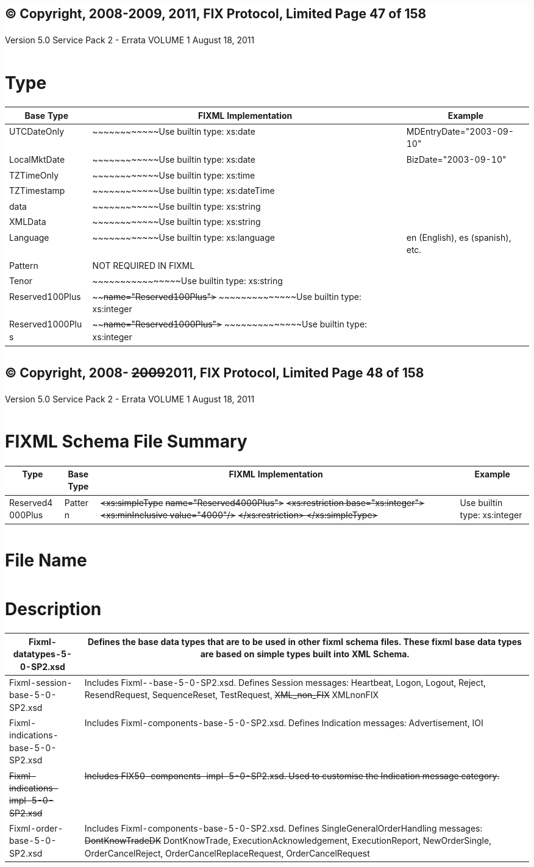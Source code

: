 © Copyright, 2008-2009, 2011, FIX Protocol, Limited                                             Page 47 of 158
---
Version 5.0 Service Pack 2 - Errata   VOLUME 1                                              August 18, 2011

# Type

| Base Type        | FIXML Implementation                                                      | Example                          |
| ---------------- | ------------------------------------------------------------------------- | -------------------------------- |
| UTCDateOnly      | ~~~~~~~~~~~~Use builtin type: xs:date                                     | MDEntryDate="2003-09-10"         |
| LocalMktDate     | ~~~~~~~~~~~~Use builtin type: xs:date                                     | BizDate="2003-09-10"             |
| TZTimeOnly       | ~~~~~~~~~~~~Use builtin type: xs:time                                     |                                  |
| TZTimestamp      | ~~~~~~~~~~~~Use builtin type: xs:dateTime                                 |                                  |
| data             | ~~~~~~~~~~~~Use builtin type: xs:string                                   |                                  |
| XMLData          | ~~~~~~~~~~~~Use builtin type: xs:string                                   |                                  |
| Language         | ~~~~~~~~~~~~Use builtin type: xs:language                                 | en (English), es (spanish), etc. |
| Pattern          | NOT REQUIRED IN FIXML                                                     |                                  |
| Tenor            | ~~~~~~~~~~~~~~~~Use builtin type: xs:string                               |                                  |
| Reserved100Plus  | ~~~~name="Reserved100Plus">~~ ~~~~~~~~~~~~~~Use builtin type: xs:integer  |                                  |
| Reserved1000Plus | ~~~~name="Reserved1000Plus">~~ ~~~~~~~~~~~~~~Use builtin type: xs:integer |                                  |

© Copyright, 2008-  ~~2009~~2011, FIX Protocol, Limited                                    Page 48 of 158
---
Version 5.0 Service Pack 2 - Errata VOLUME 1 August 18, 2011

# FIXML Schema File Summary

| Type             | Base Type | FIXML Implementation                                                                                                                                                   | Example                      |
| ---------------- | --------- | ---------------------------------------------------------------------------------------------------------------------------------------------------------------------- | ---------------------------- |
| Reserved4000Plus | Pattern   | ~~\<xs:simpleType~~ ~~name="Reserved4000Plus">~~ ~~\<xs:restriction base="xs:integer">~~ ~~\<xs:minInclusive value="4000"/>~~ ~~\</xs:restriction> \</xs:simpleType>~~ | Use builtin type: xs:integer |

# File Name

# Description

| Fixml-datatypes-5-0-SP2.xsd            | Defines the base data types that are to be used in other fixml schema files. These fixml base data types are based on simple types built into XML Schema.                                                                                               |
| -------------------------------------- | ------------------------------------------------------------------------------------------------------------------------------------------------------------------------------------------------------------------------------------------------------- |
| Fixml-session-base-5-0-SP2.xsd         | Includes Fixml--base-5-0-SP2.xsd. Defines Session messages: Heartbeat, Logon, Logout, Reject, ResendRequest, SequenceReset, TestRequest, ~~XML\_non\_FIX~~ XMLnonFIX                                                                                    |
| Fixml-indications-base-5-0-SP2.xsd     | Includes Fixml-components-base-5-0-SP2.xsd. Defines Indication messages: Advertisement, IOI                                                                                                                                                             |
| ~~Fixml-indications-impl-5-0-SP2.xsd~~ | ~~Includes FIX50-components-impl-5-0-SP2.xsd. Used to customise the Indication message category.~~                                                                                                                                                      |
| Fixml-order-base-5-0-SP2.xsd           | Includes Fixml-components-base-5-0-SP2.xsd. Defines SingleGeneralOrderHandling messages: ~~DontKnowTradeDK~~ DontKnowTrade, ExecutionAcknowledgement, ExecutionReport, NewOrderSingle, OrderCancelReject, OrderCancelReplaceRequest, OrderCancelRequest |
